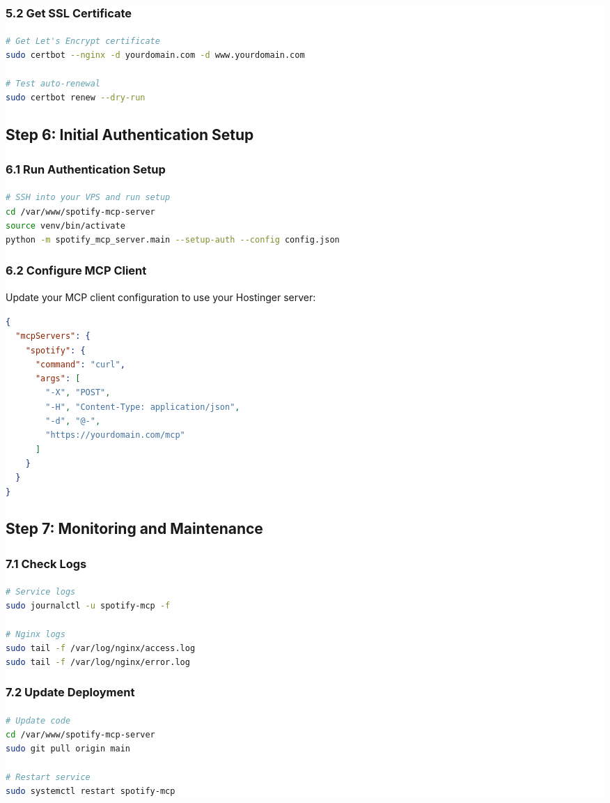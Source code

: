 ### 5.2 Get SSL Certificate
```bash
# Get Let's Encrypt certificate
sudo certbot --nginx -d yourdomain.com -d www.yourdomain.com

# Test auto-renewal
sudo certbot renew --dry-run
```

## Step 6: Initial Authentication Setup

### 6.1 Run Authentication Setup
```bash
# SSH into your VPS and run setup
cd /var/www/spotify-mcp-server
source venv/bin/activate
python -m spotify_mcp_server.main --setup-auth --config config.json
```

### 6.2 Configure MCP Client
Update your MCP client configuration to use your Hostinger server:

```json
{
  "mcpServers": {
    "spotify": {
      "command": "curl",
      "args": [
        "-X", "POST",
        "-H", "Content-Type: application/json",
        "-d", "@-",
        "https://yourdomain.com/mcp"
      ]
    }
  }
}
```

## Step 7: Monitoring and Maintenance

### 7.1 Check Logs
```bash
# Service logs
sudo journalctl -u spotify-mcp -f

# Nginx logs
sudo tail -f /var/log/nginx/access.log
sudo tail -f /var/log/nginx/error.log
```

### 7.2 Update Deployment
```bash
# Update code
cd /var/www/spotify-mcp-server
sudo git pull origin main

# Restart service
sudo systemctl restart spotify-mcp
```
